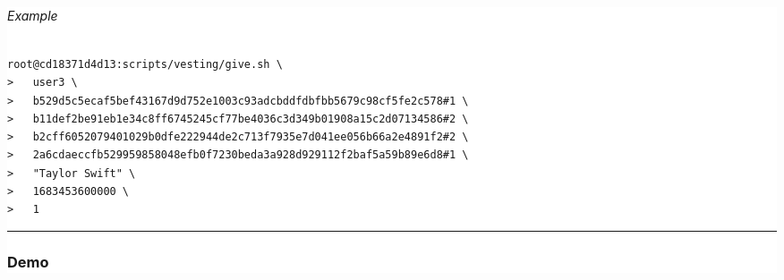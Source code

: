 ###### Example
```
root@cd18371d4d13:scripts/vesting/give.sh \  
>   user3 \
>   b529d5c5ecaf5bef43167d9d752e1003c93adcbddfdbfbb5679c98cf5fe2c578#1 \
>   b11def2be91eb1e34c8ff6745245cf77be4036c3d349b01908a15c2d07134586#2 \
>   b2cff6052079401029b0dfe222944de2c713f7935e7d041ee056b66a2e4891f2#2 \
>   2a6cdaeccfb529959858048efb0f7230beda3a928d929112f2baf5a59b89e6d8#1 \
>   "Taylor Swift" \
>   1683453600000 \
>   1
```

---

### Demo
